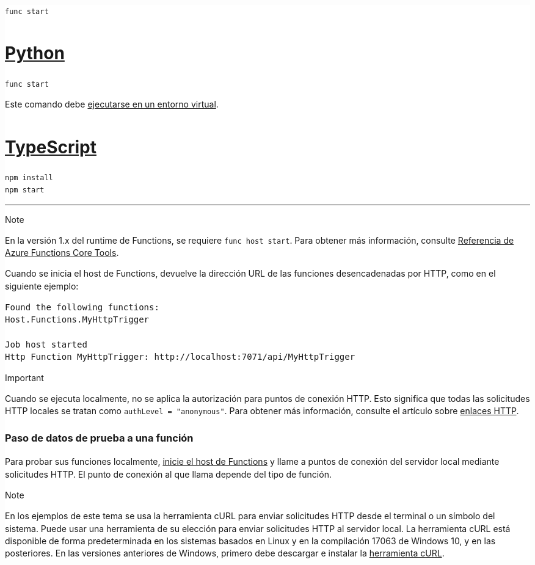 ```
func start
```

# <a name="python"></a>[Python](#tab/python)

```
func start
```
Este comando debe [ejecutarse en un entorno virtual](./create-first-function-cli-python.md).

# <a name="typescript"></a>[TypeScript](#tab/ts)

```
npm install
npm start     
```

---

>[!NOTE]  
> En la versión 1.x del runtime de Functions, se requiere `func host start`. Para obtener más información, consulte [Referencia de Azure Functions Core Tools](functions-core-tools-reference.md?tabs=v1#func-start). 

Cuando se inicia el host de Functions, devuelve la dirección URL de las funciones desencadenadas por HTTP, como en el siguiente ejemplo:

<pre>
Found the following functions:
Host.Functions.MyHttpTrigger

Job host started
Http Function MyHttpTrigger: http://localhost:7071/api/MyHttpTrigger
</pre>

>[!IMPORTANT]
>Cuando se ejecuta localmente, no se aplica la autorización para puntos de conexión HTTP. Esto significa que todas las solicitudes HTTP locales se tratan como `authLevel = "anonymous"`. Para obtener más información, consulte el artículo sobre [enlaces HTTP](functions-bindings-http-webhook-trigger.md#authorization-keys).

### <a name="passing-test-data-to-a-function"></a>Paso de datos de prueba a una función

Para probar sus funciones localmente, [inicie el host de Functions](#start) y llame a puntos de conexión del servidor local mediante solicitudes HTTP. El punto de conexión al que llama depende del tipo de función.

>[!NOTE]
> En los ejemplos de este tema se usa la herramienta cURL para enviar solicitudes HTTP desde el terminal o un símbolo del sistema. Puede usar una herramienta de su elección para enviar solicitudes HTTP al servidor local. La herramienta cURL está disponible de forma predeterminada en los sistemas basados en Linux y en la compilación 17063 de Windows 10, y en las posteriores. En las versiones anteriores de Windows, primero debe descargar e instalar la [herramienta cURL](https://curl.haxx.se/).


[Azure Functions Core Tools]: https://www.npmjs.com/package/azure-functions-core-tools
[Azure Portal]: https://portal.azure.com 
[Node.js]: https://docs.npmjs.com/getting-started/installing-node#osx-or-windows
[`FUNCTIONS_WORKER_RUNTIME`]: functions-app-settings.md#functions_worker_runtime
[`AzureWebJobsStorage`]: functions-app-settings.md#azurewebjobsstorage
[conjuntos de extensiones]: functions-bindings-register.md#extension-bundles
[func azure functionapp publish]: functions-core-tools-reference.md?tabs=v2#func-azure-functionapp-publish
[func init]: functions-core-tools-reference.md?tabs=v2#func-init